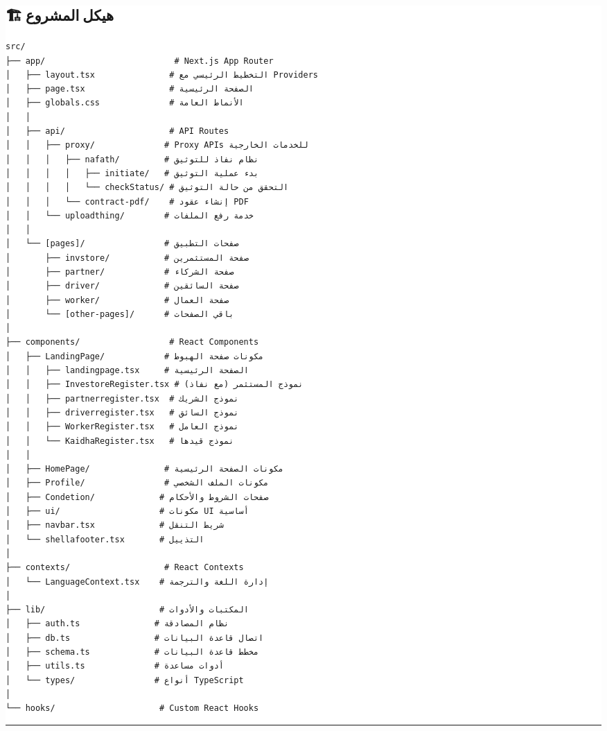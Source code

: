 ## 🏗 هيكل المشروع

```
src/
├── app/                          # Next.js App Router
│   ├── layout.tsx               # التخطيط الرئيسي مع Providers
│   ├── page.tsx                 # الصفحة الرئيسية
│   ├── globals.css              # الأنماط العامة
│   │
│   ├── api/                     # API Routes
│   │   ├── proxy/              # Proxy APIs للخدمات الخارجية
│   │   │   ├── nafath/         # نظام نفاذ للتوثيق
│   │   │   │   ├── initiate/   # بدء عملية التوثيق
│   │   │   │   └── checkStatus/ # التحقق من حالة التوثيق
│   │   │   └── contract-pdf/    # إنشاء عقود PDF
│   │   └── uploadthing/        # خدمة رفع الملفات
│   │
│   └── [pages]/                # صفحات التطبيق
│       ├── invstore/           # صفحة المستثمرين
│       ├── partner/            # صفحة الشركاء
│       ├── driver/             # صفحة السائقين
│       ├── worker/             # صفحة العمال
│       └── [other-pages]/      # باقي الصفحات
│
├── components/                  # React Components
│   ├── LandingPage/            # مكونات صفحة الهبوط
│   │   ├── landingpage.tsx     # الصفحة الرئيسية
│   │   ├── InvestoreRegister.tsx # نموذج المستثمر (مع نفاذ)
│   │   ├── partnerregister.tsx  # نموذج الشريك
│   │   ├── driverregister.tsx   # نموذج السائق
│   │   ├── WorkerRegister.tsx   # نموذج العامل
│   │   └── KaidhaRegister.tsx   # نموذج قيدها
│   │
│   ├── HomePage/               # مكونات الصفحة الرئيسية
│   ├── Profile/                # مكونات الملف الشخصي
│   ├── Condetion/             # صفحات الشروط والأحكام
│   ├── ui/                    # مكونات UI أساسية
│   ├── navbar.tsx             # شريط التنقل
│   └── shellafooter.tsx       # التذييل
│
├── contexts/                   # React Contexts
│   └── LanguageContext.tsx    # إدارة اللغة والترجمة
│
├── lib/                       # المكتبات والأدوات
│   ├── auth.ts               # نظام المصادقة
│   ├── db.ts                 # اتصال قاعدة البيانات
│   ├── schema.ts             # مخطط قاعدة البيانات
│   ├── utils.ts              # أدوات مساعدة
│   └── types/                # أنواع TypeScript
│
└── hooks/                     # Custom React Hooks
```

---